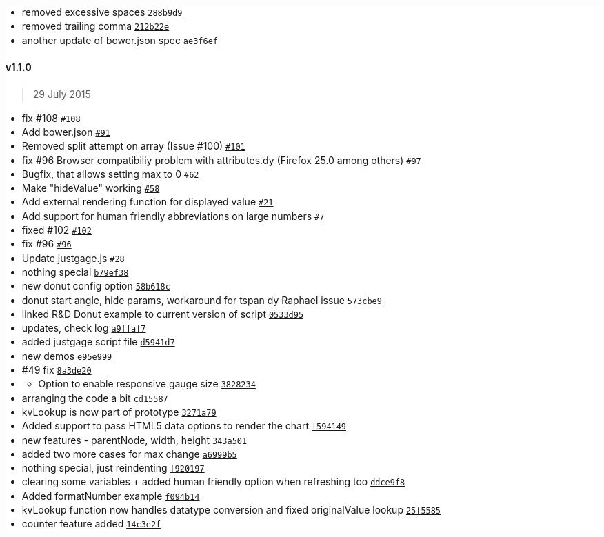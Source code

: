 - removed excessive spaces [`288b9d9`](https://github.com/toorshia/justgage/commit/288b9d9ddb3945998ecb41b48dff54952f80a8ab)
- removed trailing comma [`212b22e`](https://github.com/toorshia/justgage/commit/212b22e61e7f03bce8087c1c32e90355d0ad6523)
- another update of bower.json spec [`ae3f6ef`](https://github.com/toorshia/justgage/commit/ae3f6eff702a526b0bbbc4eaac12a3d894716563)

#### v1.1.0

> 29 July 2015

- fix #108 [`#108`](https://github.com/toorshia/justgage/pull/108)
- Add bower.json [`#91`](https://github.com/toorshia/justgage/pull/91)
- Removed split attempt on array (Issue #100) [`#101`](https://github.com/toorshia/justgage/pull/101)
- fix #96 Browser compatibiliy problem with attributes.dy (Firefox 25.0 among others) [`#97`](https://github.com/toorshia/justgage/pull/97)
- Bugfix, that allows setting max to 0 [`#62`](https://github.com/toorshia/justgage/pull/62)
- Make "hideValue" working [`#58`](https://github.com/toorshia/justgage/pull/58)
- Add external rendering function for displayed value [`#21`](https://github.com/toorshia/justgage/pull/21)
- Add support for human friendly abbreviations on large numbers [`#7`](https://github.com/toorshia/justgage/pull/7)
- fixed #102 [`#102`](https://github.com/toorshia/justgage/issues/102)
- fix #96 [`#96`](https://github.com/toorshia/justgage/issues/96)
- Update justgage.js [`#28`](https://github.com/toorshia/justgage/issues/28)
- nothing special [`b79ef38`](https://github.com/toorshia/justgage/commit/b79ef38c002b2520fa2529ae5fe047d85b3cf383)
- new donut config option [`58b618c`](https://github.com/toorshia/justgage/commit/58b618c0dea9d12aa9fe180a019501b6d6e03428)
- donut start angle, hide params, workaround for tspan dy Raphael issue [`573cbe9`](https://github.com/toorshia/justgage/commit/573cbe91eb4e26a74049338c63594e39f63707b9)
- linked R&D Donut example to current version of script [`0533d95`](https://github.com/toorshia/justgage/commit/0533d957d052da8d4eb7f387955cb01d7bc66a1b)
- updates, check log [`a9ffaf7`](https://github.com/toorshia/justgage/commit/a9ffaf7bc5e96aa74c748dbfa52bf742588ec566)
- added justgage script file [`d5941d7`](https://github.com/toorshia/justgage/commit/d5941d7899903ce45ca7abdcf4f68ab126842ac7)
- new demos [`e95e999`](https://github.com/toorshia/justgage/commit/e95e999ba4ace2a977233855e436fceaab320746)
- #49 fix [`8a3de20`](https://github.com/toorshia/justgage/commit/8a3de2086d12a04d59c569415471a995cb5fdf2a)
- * Option to enable responsive gauge size [`3828234`](https://github.com/toorshia/justgage/commit/38282342a61d5e85ba69ee4def100c422878e8d6)
- arranging the code a bit [`cd15587`](https://github.com/toorshia/justgage/commit/cd15587ce5fd8f957c7762e481313c3271cf2124)
- kvLookup is now part of prototype [`3271a79`](https://github.com/toorshia/justgage/commit/3271a79439db0e51476d5a4b0b4c6e70973482a0)
- Added support to pass HTML5 data options to render the chart [`f594149`](https://github.com/toorshia/justgage/commit/f5941492c5fc6ec886dda6109a34f34400883091)
- new features - parentNode, width, height [`343a501`](https://github.com/toorshia/justgage/commit/343a501a7336c2b54ac42ca58cd25d9eb6fd67a5)
- added two more cases for max change [`a6999b5`](https://github.com/toorshia/justgage/commit/a6999b593ece36acec7e519ae26d16e6d3c5c325)
- nothing special, just reindenting [`f920197`](https://github.com/toorshia/justgage/commit/f920197f07434c2d9f1d1055b503cd6a176fd73b)
- clearing some variables + added human friendly option when refreshing too [`ddce9f8`](https://github.com/toorshia/justgage/commit/ddce9f8aba31216833b5ac78decd0fedccafbca4)
- Added formatNumber example [`f094b14`](https://github.com/toorshia/justgage/commit/f094b14d9665ac5a1bb801968b912f945ed951c9)
- kvLookup function now handles datatype conversion and fixed originalValue lookup [`25f5585`](https://github.com/toorshia/justgage/commit/25f55851dd3c2061223e0c4422bd47f223b37593)
- counter feature added [`14c3e2f`](https://github.com/toorshia/justgage/commit/14c3e2f407b12cb8bfab17d517498468415a090f)